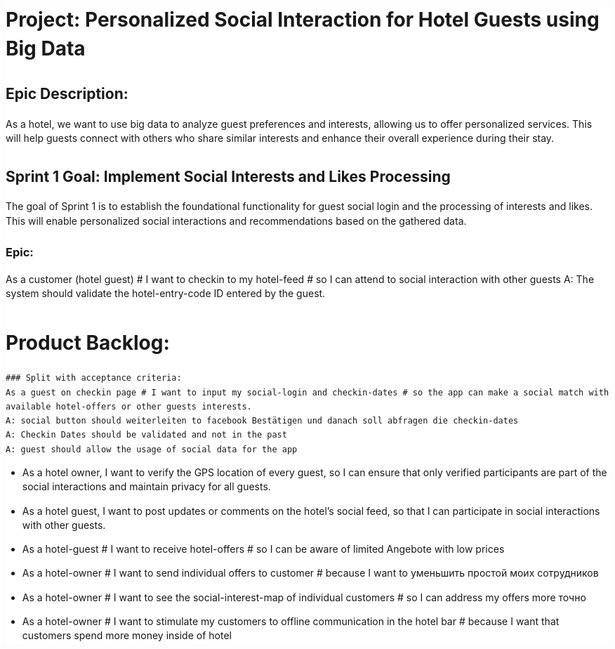 # Project: Personalized Social Interaction for Hotel Guests using Big Data

## Epic Description:

As a hotel, we want to use big data to analyze guest preferences and interests, allowing us to offer personalized services. This will help guests connect with others who share similar interests and enhance their overall experience during their stay.

## Sprint 1 Goal: Implement Social Interests and Likes Processing
The goal of Sprint 1 is to establish the foundational functionality for guest social login and the processing of interests and likes. This will enable personalized social interactions and recommendations based on the gathered data.


### Epic:

As a customer (hotel guest) # I want to checkin to my hotel-feed # so I can attend to social interaction with other guests
A: The system should validate the hotel-entry-code ID entered by the guest.

# Product Backlog: 



    ### Split with acceptance criteria:
    As a guest on checkin page # I want to input my social-login and checkin-dates # so the app can make a social match with available hotel-offers or other guests interests.
    A: social button should weiterleiten to facebook Bestätigen und danach soll abfragen die checkin-dates
    A: Checkin Dates should be validated and not in the past
    A: guest should allow the usage of social data for the app
     


- As a hotel owner, I want to verify the GPS location of every guest, so I can ensure that only verified participants are part of the social interactions and maintain privacy for all guests.

- As a hotel guest, I want to post updates or comments on the hotel’s social feed, so that I can participate in social interactions with other guests.

- As a hotel-guest # I want to receive hotel-offers # so I can be aware of limited Angebote with low prices

- As a hotel-owner # I want to send individual offers to customer # because I want to уменьшить простой моих сотрудников

- As a hotel-owner # I want to see the social-interest-map of individual customers # so I can address my offers more точно

- As a hotel-owner # I want to stimulate my customers to offline communication in the hotel bar # because I want that customers spend more money inside of hotel
